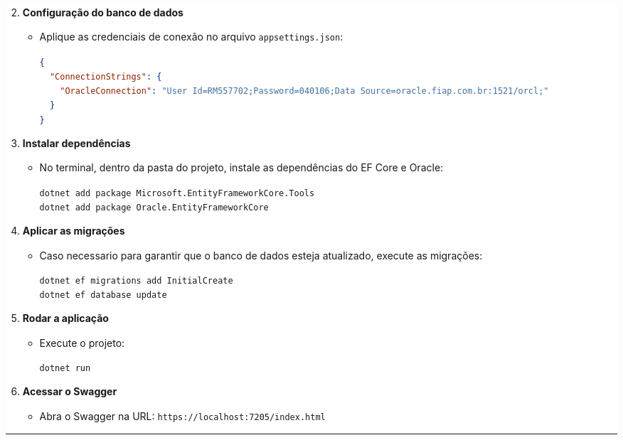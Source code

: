 2. **Configuração do banco de dados**
   - Aplique as credenciais de conexão no arquivo `appsettings.json`:
     ```json
     {
       "ConnectionStrings": {
         "OracleConnection": "User Id=RM557702;Password=040106;Data Source=oracle.fiap.com.br:1521/orcl;"
       }
     }
     ```

3. **Instalar dependências**
   - No terminal, dentro da pasta do projeto, instale as dependências do EF Core e Oracle:
     ```bash
     dotnet add package Microsoft.EntityFrameworkCore.Tools
     dotnet add package Oracle.EntityFrameworkCore
     ```

4. **Aplicar as migrações**
   - Caso necessario para garantir que o banco de dados esteja atualizado, execute as migrações:
     ```bash
     dotnet ef migrations add InitialCreate
     dotnet ef database update
     ```

5. **Rodar a aplicação**
   - Execute o projeto:
     ```bash
     dotnet run
     ```

6. **Acessar o Swagger**
   - Abra o Swagger na URL: `https://localhost:7205/index.html`

---



